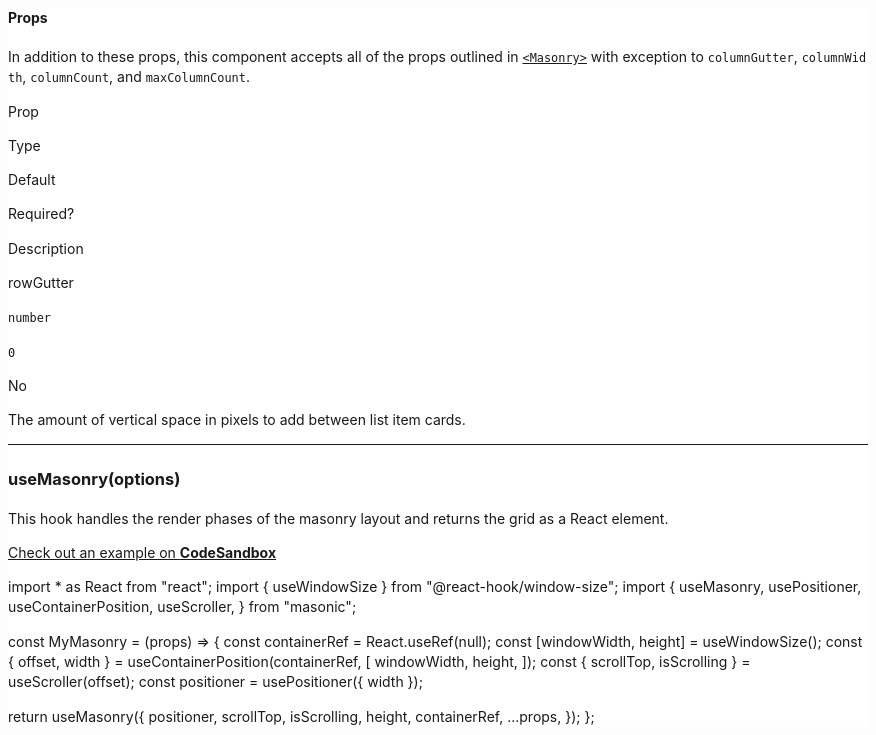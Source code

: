 #### Props

[](#props-2)

In addition to these props, this component accepts all of the props outlined in [`<Masonry>`](#masonry) with exception to `columnGutter`, `columnWidth`, `columnCount`, and `maxColumnCount`.

Prop

Type

Default

Required?

Description

rowGutter

`number`

`0`

No

The amount of vertical space in pixels to add between list item cards.

* * *

### useMasonry(options)

[](#usemasonryoptions)

This hook handles the render phases of the masonry layout and returns the grid as a React element.

[Check out an example on **CodeSandbox**](https://codesandbox.io/s/usemasonry-example-3pcg9?file=/src/index.js)

import \* as React from "react";
import { useWindowSize } from "@react-hook/window-size";
import {
  useMasonry,
  usePositioner,
  useContainerPosition,
  useScroller,
} from "masonic";

const MyMasonry \= (props) \=> {
  const containerRef \= React.useRef(null);
  const \[windowWidth, height\] \= useWindowSize();
  const { offset, width } \= useContainerPosition(containerRef, \[
    windowWidth,
    height,
  \]);
  const { scrollTop, isScrolling } \= useScroller(offset);
  const positioner \= usePositioner({ width });

  return useMasonry({
    positioner,
    scrollTop,
    isScrolling,
    height,
    containerRef,
    ...props,
  });
};
